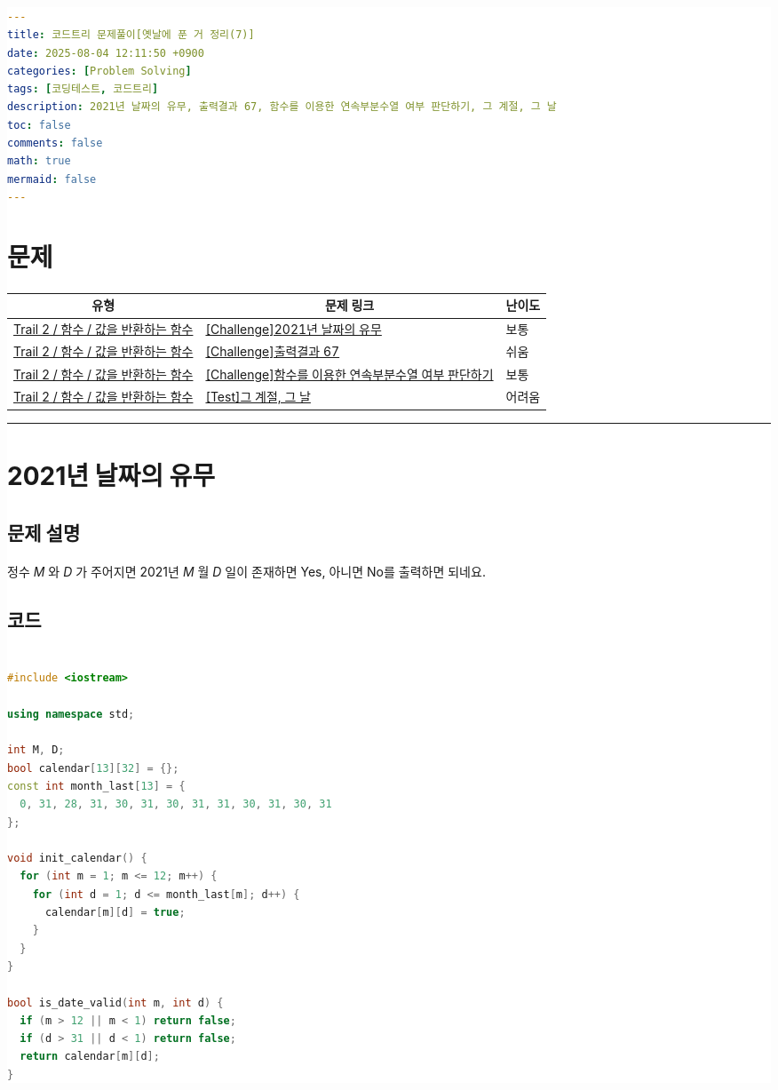 ```yaml
---
title: 코드트리 문제풀이[옛날에 푼 거 정리(7)]
date: 2025-08-04 12:11:50 +0900
categories: [Problem Solving]
tags: [코딩테스트, 코드트리]
description: 2021년 날짜의 유무, 출력결과 67, 함수를 이용한 연속부분수열 여부 판단하기, 그 계절, 그 날
toc: false
comments: false
math: true
mermaid: false
---
```


# 문제

| 유형 | 문제 링크 | 난이도 |
| --- | --- | --- |
| [Trail 2 / 함수 / 값을 반환하는 함수](https://www.codetree.ai/trail-info/novice-mid/) | [[Challenge]2021년 날짜의 유무](https://www.codetree.ai/trails/complete/curated-cards/challenge-with-or-without-2021/) | 보통 |
| [Trail 2 / 함수 / 값을 반환하는 함수](https://www.codetree.ai/trail-info/novice-mid/) | [[Challenge]출력결과 67](https://www.codetree.ai/trails/complete/curated-cards/challenge-reading-k201821/) | 쉬움 |
| [Trail 2 / 함수 / 값을 반환하는 함수](https://www.codetree.ai/trail-info/novice-mid/) | [[Challenge]함수를 이용한 연속부분수열 여부 판단하기](https://www.codetree.ai/trails/complete/curated-cards/challenge-to-determine-whether-a-continuous-subsequence-is-made-using-a-function/) | 보통 |
| [Trail 2 / 함수 / 값을 반환하는 함수](https://www.codetree.ai/trail-info/novice-mid/) | [[Test]그 계절, 그 날](https://www.codetree.ai/trails/complete/curated-cards/test-that-season-that-day/) | 어려움 |


---------------------------------------

# 2021년 날짜의 유무

## 문제 설명

정수 $M$ 와 $D$ 가 주어지면 2021년 $M$ 월  $D$ 일이 존재하면 Yes, 아니면 No를 출력하면 되네요.

## 코드

```cpp

#include <iostream>

using namespace std;

int M, D;
bool calendar[13][32] = {};
const int month_last[13] = {
  0, 31, 28, 31, 30, 31, 30, 31, 31, 30, 31, 30, 31
};

void init_calendar() {
  for (int m = 1; m <= 12; m++) {
    for (int d = 1; d <= month_last[m]; d++) {
      calendar[m][d] = true;
    }
  }
}

bool is_date_valid(int m, int d) {
  if (m > 12 || m < 1) return false;
  if (d > 31 || d < 1) return false;
  return calendar[m][d];
}
```